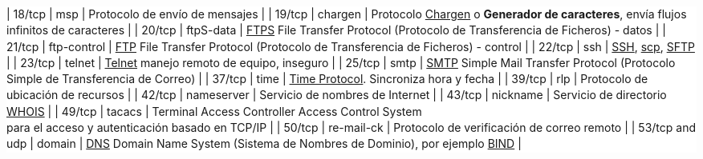 | 18/tcp           | msp            | Protocolo de envío de mensajes                                                                                                                                                                                                                                                                                                                                                      |
| 19/tcp           | chargen        | Protocolo [Chargen](https://es.wikipedia.org/wiki/Chargen "Chargen") o **Generador de caracteres**, envía flujos infinitos de caracteres                                                                                                                                                                                                                                            |
| 20/tcp           | ftpS-data      | [FTPS](https://es.wikipedia.org/w/index.php?title=File_Transfer_Protocol_Shield&action=edit&redlink=1 "File Transfer Protocol Shield (aún no redactado)") File Transfer Protocol (Protocolo de Transferencia de Ficheros) - datos                                                                                                                                                   |
| 21/tcp           | ftp-control    | [FTP](https://es.wikipedia.org/wiki/File_Transfer_Protocol "File Transfer Protocol") File Transfer Protocol (Protocolo de Transferencia de Ficheros) - control                                                                                                                                                                                                                      |
| 22/tcp           | ssh            | [SSH](https://es.wikipedia.org/wiki/SSH "SSH"), [scp](https://es.wikipedia.org/wiki/Secure_Copy "Secure Copy"), [SFTP](https://es.wikipedia.org/wiki/SFTP "SFTP")                                                                                                                                                                                                                   |
| 23/tcp           | telnet         | [Telnet](https://es.wikipedia.org/wiki/Telnet "Telnet") manejo remoto de equipo, inseguro                                                                                                                                                                                                                                                                                           |
| 25/tcp           | smtp           | [SMTP](https://es.wikipedia.org/wiki/SMTP "SMTP") Simple Mail Transfer Protocol (Protocolo Simple de Transferencia de Correo)                                                                                                                                                                                                                                                       |
| 37/tcp           | time           | [Time Protocol](https://es.wikipedia.org/wiki/Time_Protocol "Time Protocol"). Sincroniza hora y fecha                                                                                                                                                                                                                                                                               |
| 39/tcp           | rlp            | Protocolo de ubicación de recursos                                                                                                                                                                                                                                                                                                                                                  |
| 42/tcp           | nameserver     | Servicio de nombres de Internet                                                                                                                                                                                                                                                                                                                                                     |
| 43/tcp           | nickname       | Servicio de directorio [WHOIS](https://es.wikipedia.org/wiki/WHOIS "WHOIS")                                                                                                                                                                                                                                                                                                         |
| 49/tcp           | tacacs         | Terminal Access Controller Access Control System<br>para el acceso y autenticación basado en TCP/IP                                                                                                                                                                                                                                                                                 |
| 50/tcp           | re-mail-ck     | Protocolo de verificación de correo remoto                                                                                                                                                                                                                                                                                                                                          |
| 53/tcp and udp   | domain         | [DNS](https://es.wikipedia.org/wiki/DNS "DNS") Domain Name System (Sistema de Nombres de Dominio), por ejemplo [BIND](https://es.wikipedia.org/wiki/BIND "BIND")                                                                                                                                                                                                                    |